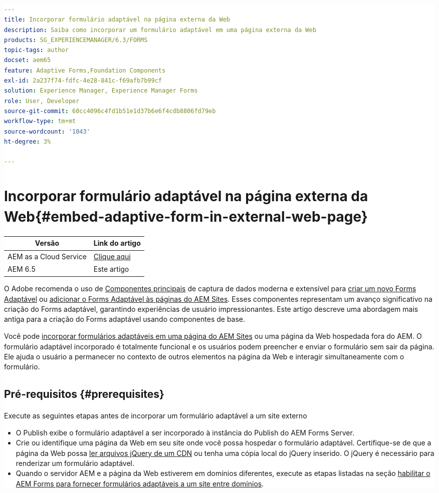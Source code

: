```yaml
---
title: Incorporar formulário adaptável na página externa da Web
description: Saiba como incorporar um formulário adaptável em uma página externa da Web
products: SG_EXPERIENCEMANAGER/6.3/FORMS
topic-tags: author
docset: aem65
feature: Adaptive Forms,Foundation Components
exl-id: 2a237f74-fdfc-4e28-841c-f69afb7b99cf
solution: Experience Manager, Experience Manager Forms
role: User, Developer
source-git-commit: 60cc4096c4fd1b51e1d37b6e6f4cdb8806fd79eb
workflow-type: tm+mt
source-wordcount: '1043'
ht-degree: 3%

---
```


# Incorporar formulário adaptável na página externa da Web{#embed-adaptive-form-in-external-web-page}

| Versão | Link do artigo |
| -------- | ---------------------------- |
| AEM as a Cloud Service | [Clique aqui](https://experienceleague.adobe.com/pt-br/docs/experience-manager-cloud-service/content/forms/integrate/services/embed-adaptive-form-core-components-external-web-page) |
| AEM 6.5 | Este artigo |


O <span class="preview"> Adobe recomenda o uso de [Componentes principais](https://experienceleague.adobe.com/docs/experience-manager-core-components/using/adaptive-forms/introduction.html?lang=pt-BR) de captura de dados moderna e extensível para [criar um novo Forms Adaptável](/help/forms/using/create-an-adaptive-form-core-components.md) ou [adicionar o Forms Adaptável às páginas do AEM Sites](/help/forms/using/create-or-add-an-adaptive-form-to-aem-sites-page.md). Esses componentes representam um avanço significativo na criação do Forms adaptável, garantindo experiências de usuário impressionantes. Este artigo descreve uma abordagem mais antiga para a criação do Forms adaptável usando componentes de base. </span>

Você pode [incorporar formulários adaptáveis em uma página do AEM Sites](/help/forms/using/embed-adaptive-form-aem-sites.md) ou uma página da Web hospedada fora do AEM. O formulário adaptável incorporado é totalmente funcional e os usuários podem preencher e enviar o formulário sem sair da página. Ele ajuda o usuário a permanecer no contexto de outros elementos na página da Web e interagir simultaneamente com o formulário.

## Pré-requisitos {#prerequisites}

Execute as seguintes etapas antes de incorporar um formulário adaptável a um site externo

* O Publish exibe o formulário adaptável a ser incorporado à instância do Publish do AEM Forms Server.
* Crie ou identifique uma página da Web em seu site onde você possa hospedar o formulário adaptável. Certifique-se de que a página da Web possa [ler arquivos jQuery de um CDN](https://ajax.googleapis.com/ajax/libs/jquery/3.3.1/jquery.min.js) ou tenha uma cópia local do jQuery inserido. O jQuery é necessário para renderizar um formulário adaptável.
* Quando o servidor AEM e a página da Web estiverem em domínios diferentes, execute as etapas listadas na seção [habilitar o AEM Forms para fornecer formulários adaptáveis a um site entre domínios](#cross-site).
